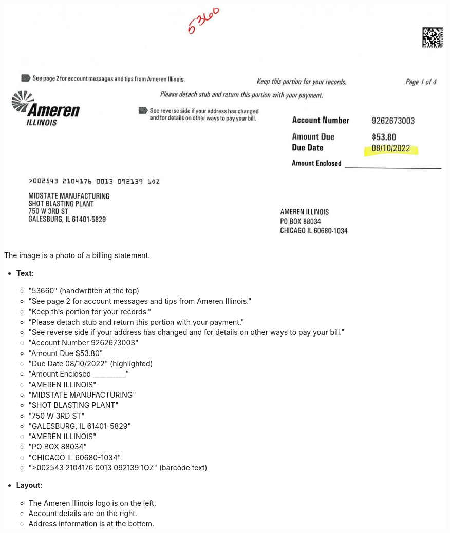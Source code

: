 ![](images/img-8.jpeg)

The image is a photo of a billing statement. 

- **Text**:
  - "53660" (handwritten at the top)
  - "See page 2 for account messages and tips from Ameren Illinois."
  - "Keep this portion for your records."
  - "Please detach stub and return this portion with your payment."
  - "See reverse side if your address has changed and for details on other ways to pay your bill."
  - "Account Number 9262673003"
  - "Amount Due $53.80"
  - "Due Date 08/10/2022" (highlighted)
  - "Amount Enclosed __________"
  - "AMEREN ILLINOIS"
  - "MIDSTATE MANUFACTURING"
  - "SHOT BLASTING PLANT"
  - "750 W 3RD ST"
  - "GALESBURG, IL 61401-5829"
  - "AMEREN ILLINOIS"
  - "PO BOX 88034"
  - "CHICAGO IL 60680-1034"
  - ">002543 2104176 0013 092139 1OZ" (barcode text)

- **Layout**:
  - The Ameren Illinois logo is on the left.
  - Account details are on the right.
  - Address information is at the bottom.
